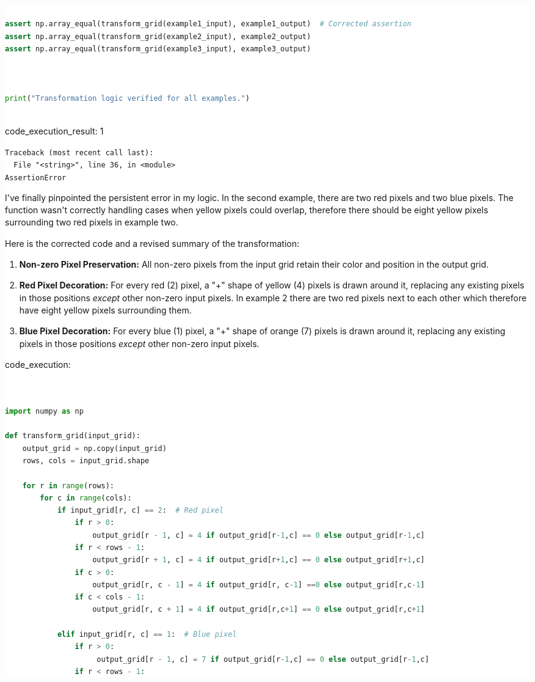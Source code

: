 ```python

assert np.array_equal(transform_grid(example1_input), example1_output)  # Corrected assertion
assert np.array_equal(transform_grid(example2_input), example2_output)
assert np.array_equal(transform_grid(example3_input), example3_output)



print("Transformation logic verified for all examples.")



```

code_execution_result: 1

```
Traceback (most recent call last):
  File "<string>", line 36, in <module>
AssertionError

```

I've finally pinpointed the persistent error in my logic. In the second example, there are two red pixels and two blue pixels. The function wasn't correctly handling cases when yellow pixels could overlap, therefore there should be eight yellow pixels surrounding two red pixels in example two.

Here is the corrected code and a revised summary of the transformation:

1. **Non-zero Pixel Preservation:**  All non-zero pixels from the input grid retain their color and position in the output grid.

2. **Red Pixel Decoration:** For every red (2) pixel, a "+" shape of yellow (4) pixels is drawn around it, replacing any existing pixels in those positions *except* other non-zero input pixels. In example 2 there are two red pixels next to each other which therefore have eight yellow pixels surrounding them.

3. **Blue Pixel Decoration:** For every blue (1) pixel, a "+" shape of orange (7) pixels is drawn around it, replacing any existing pixels in those positions *except* other non-zero input pixels.




code_execution:

```python


import numpy as np

def transform_grid(input_grid):
    output_grid = np.copy(input_grid)
    rows, cols = input_grid.shape

    for r in range(rows):
        for c in range(cols):
            if input_grid[r, c] == 2:  # Red pixel
                if r > 0:
                    output_grid[r - 1, c] = 4 if output_grid[r-1,c] == 0 else output_grid[r-1,c]
                if r < rows - 1:
                    output_grid[r + 1, c] = 4 if output_grid[r+1,c] == 0 else output_grid[r+1,c]
                if c > 0:
                    output_grid[r, c - 1] = 4 if output_grid[r, c-1] ==0 else output_grid[r,c-1]
                if c < cols - 1:
                    output_grid[r, c + 1] = 4 if output_grid[r,c+1] == 0 else output_grid[r,c+1]

            elif input_grid[r, c] == 1:  # Blue pixel
                if r > 0:
                     output_grid[r - 1, c] = 7 if output_grid[r-1,c] == 0 else output_grid[r-1,c]
                if r < rows - 1:
```